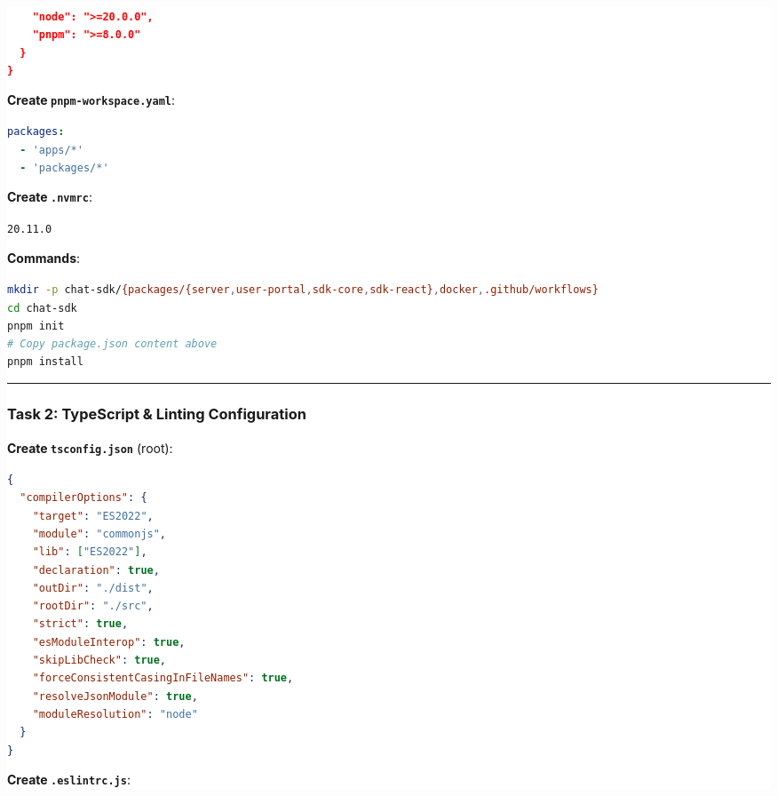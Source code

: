 ```json
    "node": ">=20.0.0",
    "pnpm": ">=8.0.0"
  }
}
```

**Create `pnpm-workspace.yaml`**:

```yaml
packages:
  - 'apps/*'
  - 'packages/*'
```

**Create `.nvmrc`**:

```
20.11.0
```

**Commands**:

```bash
mkdir -p chat-sdk/{packages/{server,user-portal,sdk-core,sdk-react},docker,.github/workflows}
cd chat-sdk
pnpm init
# Copy package.json content above
pnpm install
```

---

### Task 2: TypeScript & Linting Configuration

**Create `tsconfig.json`** (root):

```json
{
  "compilerOptions": {
    "target": "ES2022",
    "module": "commonjs",
    "lib": ["ES2022"],
    "declaration": true,
    "outDir": "./dist",
    "rootDir": "./src",
    "strict": true,
    "esModuleInterop": true,
    "skipLibCheck": true,
    "forceConsistentCasingInFileNames": true,
    "resolveJsonModule": true,
    "moduleResolution": "node"
  }
}
```

**Create `.eslintrc.js`**:
